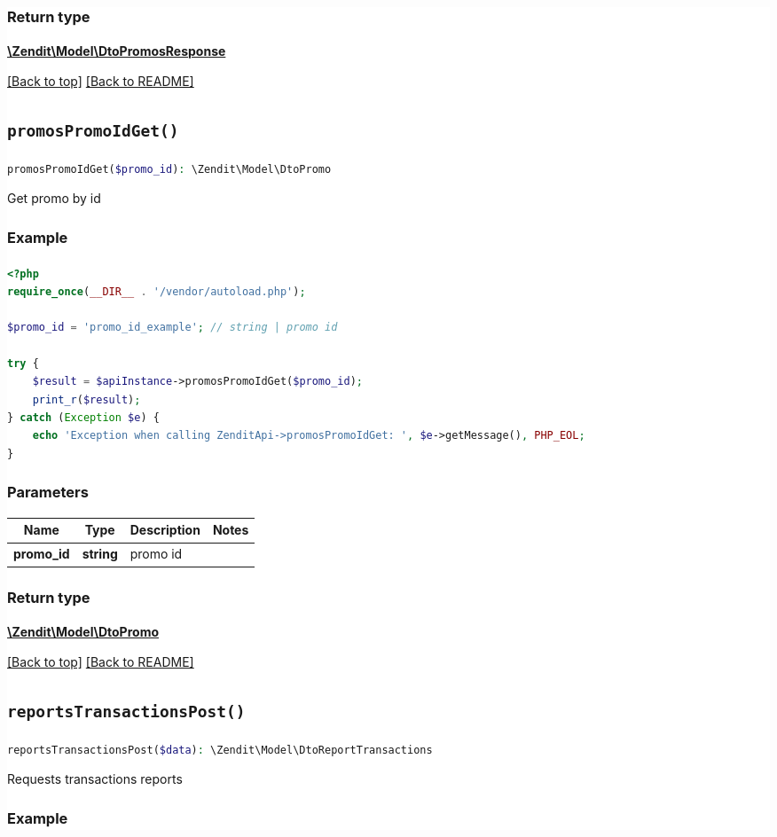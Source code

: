 ### Return type

[**\Zendit\Model\DtoPromosResponse**](../Model/DtoPromosResponse.md)

[[Back to top]](#zendit-sdk-guide) 
[[Back to README]](../../README.md)

## `promosPromoIdGet()`

```php
promosPromoIdGet($promo_id): \Zendit\Model\DtoPromo
```

Get promo by id

### Example

```php
<?php
require_once(__DIR__ . '/vendor/autoload.php');

$promo_id = 'promo_id_example'; // string | promo id

try {
    $result = $apiInstance->promosPromoIdGet($promo_id);
    print_r($result);
} catch (Exception $e) {
    echo 'Exception when calling ZenditApi->promosPromoIdGet: ', $e->getMessage(), PHP_EOL;
}
```

### Parameters

| Name | Type | Description  | Notes |
| ------------- | ------------- | ------------- | ------------- |
| **promo_id** | **string**| promo id | |

### Return type

[**\Zendit\Model\DtoPromo**](../Model/DtoPromo.md)

[[Back to top]](#zendit-sdk-guide) 
[[Back to README]](../../README.md)

## `reportsTransactionsPost()`

```php
reportsTransactionsPost($data): \Zendit\Model\DtoReportTransactions
```

Requests transactions reports

### Example
